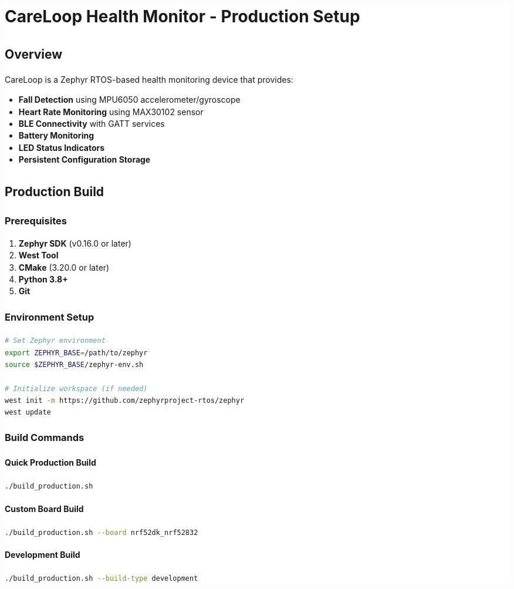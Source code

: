 # CareLoop Health Monitor - Production Setup

## Overview

CareLoop is a Zephyr RTOS-based health monitoring device that provides:

- **Fall Detection** using MPU6050 accelerometer/gyroscope
- **Heart Rate Monitoring** using MAX30102 sensor 
- **BLE Connectivity** with GATT services
- **Battery Monitoring** 
- **LED Status Indicators**
- **Persistent Configuration Storage**

## Production Build

### Prerequisites

1. **Zephyr SDK** (v0.16.0 or later)
2. **West Tool** 
3. **CMake** (3.20.0 or later)
4. **Python 3.8+**
5. **Git**

### Environment Setup

```bash
# Set Zephyr environment
export ZEPHYR_BASE=/path/to/zephyr
source $ZEPHYR_BASE/zephyr-env.sh

# Initialize workspace (if needed)
west init -m https://github.com/zephyrproject-rtos/zephyr
west update
```

### Build Commands

#### Quick Production Build
```bash
./build_production.sh
```

#### Custom Board Build
```bash
./build_production.sh --board nrf52dk_nrf52832
```

#### Development Build
```bash
./build_production.sh --build-type development
```
